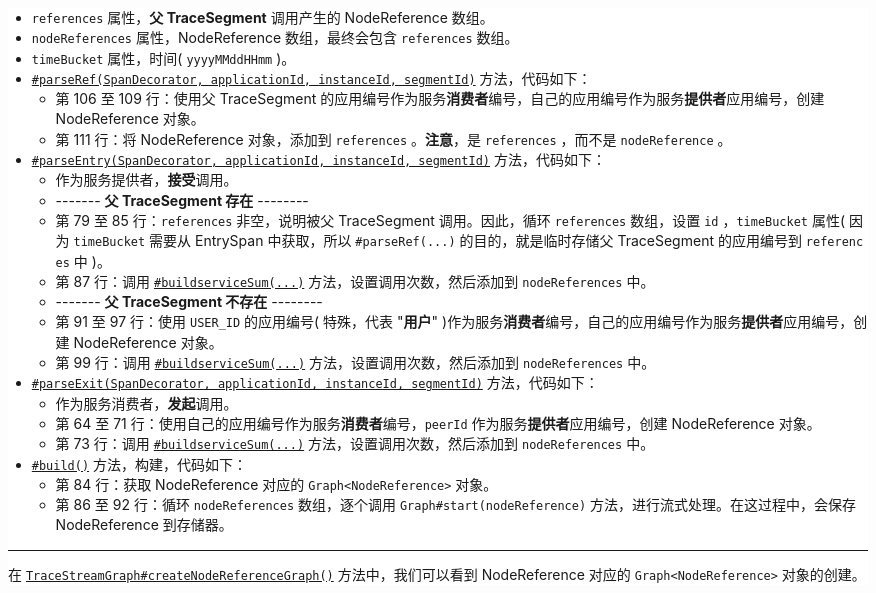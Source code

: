* `references` 属性，**父 TraceSegment** 调用产生的 NodeReference 数组。
* `nodeReferences` 属性，NodeReference 数组，最终会包含 `references` 数组。
* `timeBucket` 属性，时间( `yyyyMMddHHmm` )。
* [`#parseRef(SpanDecorator, applicationId, instanceId, segmentId)`](https://github.com/YunaiV/skywalking/blob/112bcba1a7543e3c86fcbfb49718f7e4f3f4638f/apm-collector/apm-collector-agent-stream/collector-agent-stream-provider/src/main/java/org/skywalking/apm/collector/agent/stream/worker/trace/noderef/NodeReferenceSpanListener.java#L103) 方法，代码如下：
    * 第 106 至 109 行：使用父 TraceSegment 的应用编号作为服务**消费者**编号，自己的应用编号作为服务**提供者**应用编号，创建 NodeReference 对象。
    * 第 111 行：将 NodeReference 对象，添加到 `references` 。**注意**，是 `references` ，而不是 `nodeReference` 。
* [`#parseEntry(SpanDecorator, applicationId, instanceId, segmentId)`](https://github.com/YunaiV/skywalking/blob/112bcba1a7543e3c86fcbfb49718f7e4f3f4638f/apm-collector/apm-collector-agent-stream/collector-agent-stream-provider/src/main/java/org/skywalking/apm/collector/agent/stream/worker/trace/noderef/NodeReferenceSpanListener.java#L77) 方法，代码如下：
    * 作为服务提供者，**接受**调用。
    * ------- **父 TraceSegment 存在** --------
    * 第 79 至 85 行：`references` 非空，说明被父 TraceSegment 调用。因此，循环 `references` 数组，设置 `id` ，`timeBucket` 属性( 因为 `timeBucket` 需要从 EntrySpan 中获取，所以 `#parseRef(...)` 的目的，就是临时存储父 TraceSegment 的应用编号到 `references` 中 )。
    * 第 87 行：调用 [`#buildserviceSum(...)`](https://github.com/YunaiV/skywalking/blob/112bcba1a7543e3c86fcbfb49718f7e4f3f4638f/apm-collector/apm-collector-agent-stream/collector-agent-stream-provider/src/main/java/org/skywalking/apm/collector/agent/stream/worker/trace/noderef/NodeReferenceSpanListener.java#L122) 方法，设置调用次数，然后添加到 `nodeReferences` 中。
    * ------- **父 TraceSegment 不存在** --------
    * 第 91 至 97 行：使用 `USER_ID` 的应用编号( 特殊，代表 "**用户**" )作为服务**消费者**编号，自己的应用编号作为服务**提供者**应用编号，创建 NodeReference 对象。
    * 第 99 行：调用 [`#buildserviceSum(...)`](https://github.com/YunaiV/skywalking/blob/112bcba1a7543e3c86fcbfb49718f7e4f3f4638f/apm-collector/apm-collector-agent-stream/collector-agent-stream-provider/src/main/java/org/skywalking/apm/collector/agent/stream/worker/trace/noderef/NodeReferenceSpanListener.java#L122) 方法，设置调用次数，然后添加到 `nodeReferences` 中。
* [`#parseExit(SpanDecorator, applicationId, instanceId, segmentId)`](https://github.com/YunaiV/skywalking/blob/112bcba1a7543e3c86fcbfb49718f7e4f3f4638f/apm-collector/apm-collector-agent-stream/collector-agent-stream-provider/src/main/java/org/skywalking/apm/collector/agent/stream/worker/trace/noderef/NodeReferenceSpanListener.java#L62) 方法，代码如下：
    * 作为服务消费者，**发起**调用。  
    * 第 64 至 71 行：使用自己的应用编号作为服务**消费者**编号，`peerId` 作为服务**提供者**应用编号，创建 NodeReference 对象。
    * 第 73 行：调用 [`#buildserviceSum(...)`](https://github.com/YunaiV/skywalking/blob/112bcba1a7543e3c86fcbfb49718f7e4f3f4638f/apm-collector/apm-collector-agent-stream/collector-agent-stream-provider/src/main/java/org/skywalking/apm/collector/agent/stream/worker/trace/noderef/NodeReferenceSpanListener.java#L122) 方法，设置调用次数，然后添加到 `nodeReferences` 中。
* [`#build()`](https://github.com/YunaiV/skywalking/blob/112bcba1a7543e3c86fcbfb49718f7e4f3f4638f/apm-collector/apm-collector-agent-stream/collector-agent-stream-provider/src/main/java/org/skywalking/apm/collector/agent/stream/worker/trace/noderef/NodeReferenceSpanListener.java#L114) 方法，构建，代码如下：
    * 第 84 行：获取 NodeReference 对应的 `Graph<NodeReference>` 对象。
    * 第 86 至 92 行：循环 `nodeReferences` 数组，逐个调用 `Graph#start(nodeReference)` 方法，进行流式处理。在这过程中，会保存 NodeReference 到存储器。

-------

在 [`TraceStreamGraph#createNodeReferenceGraph()`](https://github.com/YunaiV/skywalking/blob/52e41bc200857d2eb1b285d046cb9d2dd646fb7b/apm-collector/apm-collector-agent-stream/collector-agent-stream-provider/src/main/java/org/skywalking/apm/collector/agent/stream/graph/TraceStreamGraph.java#L131) 方法中，我们可以看到 NodeReference 对应的 `Graph<NodeReference>` 对象的创建。
